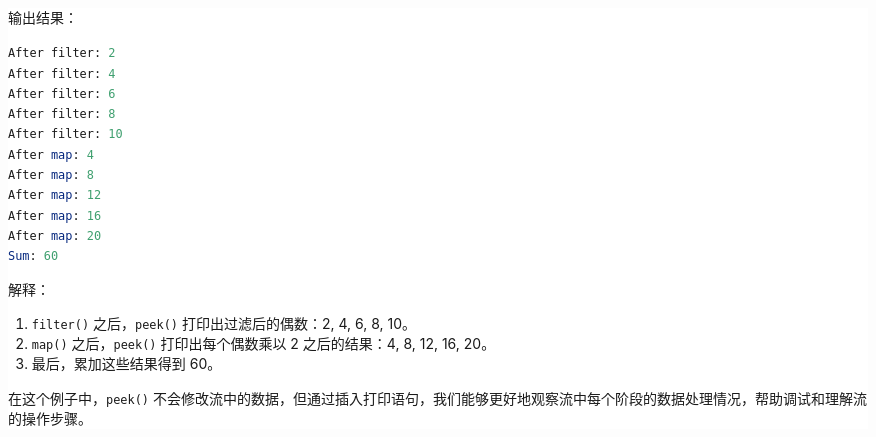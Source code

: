 输出结果：

```mathematica
After filter: 2
After filter: 4
After filter: 6
After filter: 8
After filter: 10
After map: 4
After map: 8
After map: 12
After map: 16
After map: 20
Sum: 60
```

解释：

1. `filter()` 之后，`peek()` 打印出过滤后的偶数：2, 4, 6, 8, 10。
2. `map()` 之后，`peek()` 打印出每个偶数乘以 2 之后的结果：4, 8, 12, 16, 20。
3. 最后，累加这些结果得到 60。

在这个例子中，`peek()` 不会修改流中的数据，但通过插入打印语句，我们能够更好地观察流中每个阶段的数据处理情况，帮助调试和理解流的操作步骤。
